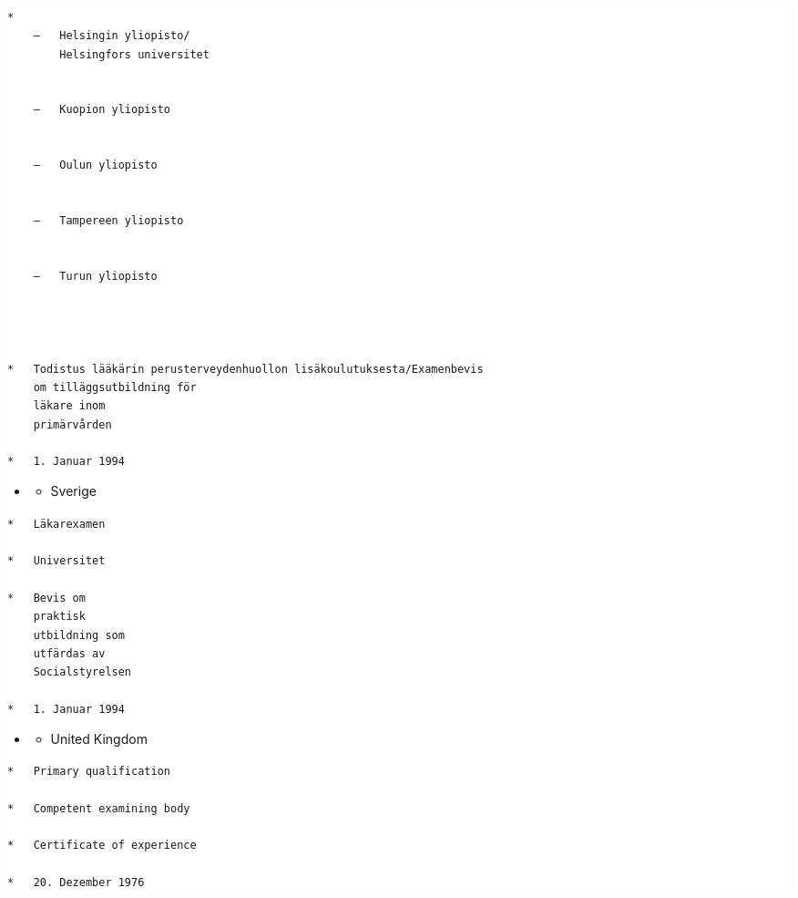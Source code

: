     *
        –   Helsingin yliopisto/
            Helsingfors universitet


        –   Kuopion yliopisto


        –   Oulun yliopisto


        –   Tampereen yliopisto


        –   Turun yliopisto




    *   Todistus lääkärin perusterveydenhuollon lisäkoulutuksesta/Examenbevis
        om tilläggsutbildning för
        läkare inom
        primärvården

    *   1. Januar 1994


*    *   Sverige

    *   Läkarexamen

    *   Universitet

    *   Bevis om
        praktisk
        utbildning som
        utfärdas av
        Socialstyrelsen

    *   1. Januar 1994


*    *   United
        Kingdom

    *   Primary qualification

    *   Competent examining body

    *   Certificate of experience

    *   20. Dezember 1976



